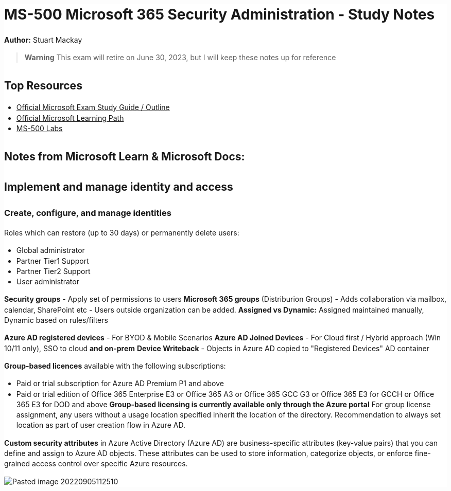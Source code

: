 # MS-500 Microsoft 365 Security Administration - Study Notes

**Author:** Stuart Mackay


>**Warning**
>This exam will retire on June 30, 2023, but I will keep these notes up for reference

## Top Resources
- [Official Microsoft Exam Study Guide / Outline](https://learn.microsoft.com/en-us/certifications/resources/study-guides/MS-500)
- [Official Microsoft Learning Path](https://docs.microsoft.com/en-us/certifications/exams/ms-500)
- [MS-500 Labs](https://microsoftlearning.github.io/MS-500-Microsoft-365-Security/)

  
## Notes from Microsoft Learn & Microsoft Docs:

## Implement and manage identity and access
  
### Create, configure, and manage identities
Roles which can restore (up to 30 days) or permanently delete users:
-   Global administrator
-   Partner Tier1 Support
-   Partner Tier2 Support
-   User administrator
  
**Security groups** - Apply set of permissions to users
**Microsoft 365 groups**  (Distriburion Groups) - Adds collaboration via mailbox, calendar, SharePoint etc - Users outside organization can be added.
  **Assigned vs Dynamic:** Assigned maintained manually, Dynamic based on rules/filters

**Azure AD registered devices** - For BYOD & Mobile Scenarios
**Azure AD Joined Devices** - For Cloud first / Hybrid approach (Win 10/11 only), SSO to cloud **and on-prem**
**Device Writeback** - Objects in Azure AD copied to "Registered Devices" AD container
  
**Group-based licences** available with the following subscriptions:
-   Paid or trial subscription for Azure AD Premium P1 and above
-   Paid or trial edition of Office 365 Enterprise E3 or Office 365 A3 or Office 365 GCC G3 or Office 365 E3 for GCCH or Office 365 E3 for DOD and above
**Group-based licensing is currently available only through the Azure portal**
For group license assignment, any users without a usage location specified inherit the location of the directory.  Recommendation to always set location as part of user creation flow in Azure AD.
  
**Custom security attributes** in Azure Active Directory (Azure AD) are business-specific attributes (key-value pairs) that you can define and assign to Azure AD objects. These attributes can be used to store information, categorize objects, or enforce fine-grained access control over specific Azure resources.


![Pasted image 20220905112510](https://user-images.githubusercontent.com/66924945/231984119-124a9863-369b-4fb2-8f7f-8dd2dc0b4722.png)
